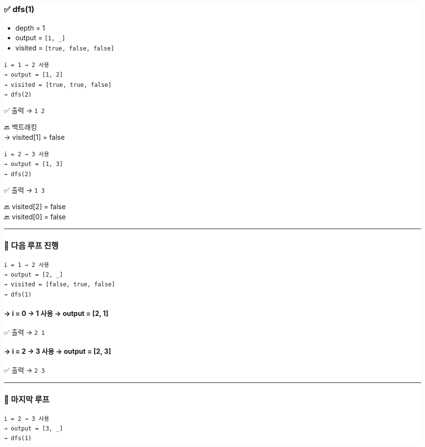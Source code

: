 ### ✅ dfs(1)

- depth = 1
- output = `[1, _]`
- visited = `[true, false, false]`

```text
i = 1 → 2 사용
→ output = [1, 2]
→ visited = [true, true, false]
→ dfs(2)
```

✅ 출력 → `1 2`

🔙 백트래킹  
→ visited[1] = false

```text
i = 2 → 3 사용
→ output = [1, 3]
→ dfs(2)
```

✅ 출력 → `1 3`

🔙 visited[2] = false  
🔙 visited[0] = false

---

### 🔁 다음 루프 진행

```text
i = 1 → 2 사용
→ output = [2, _]
→ visited = [false, true, false]
→ dfs(1)
```

#### → i = 0 → 1 사용 → output = [2, 1]

✅ 출력 → `2 1`

#### → i = 2 → 3 사용 → output = [2, 3]

✅ 출력 → `2 3`

---

### 🔁 마지막 루프

```text
i = 2 → 3 사용
→ output = [3, _]
→ dfs(1)
```

